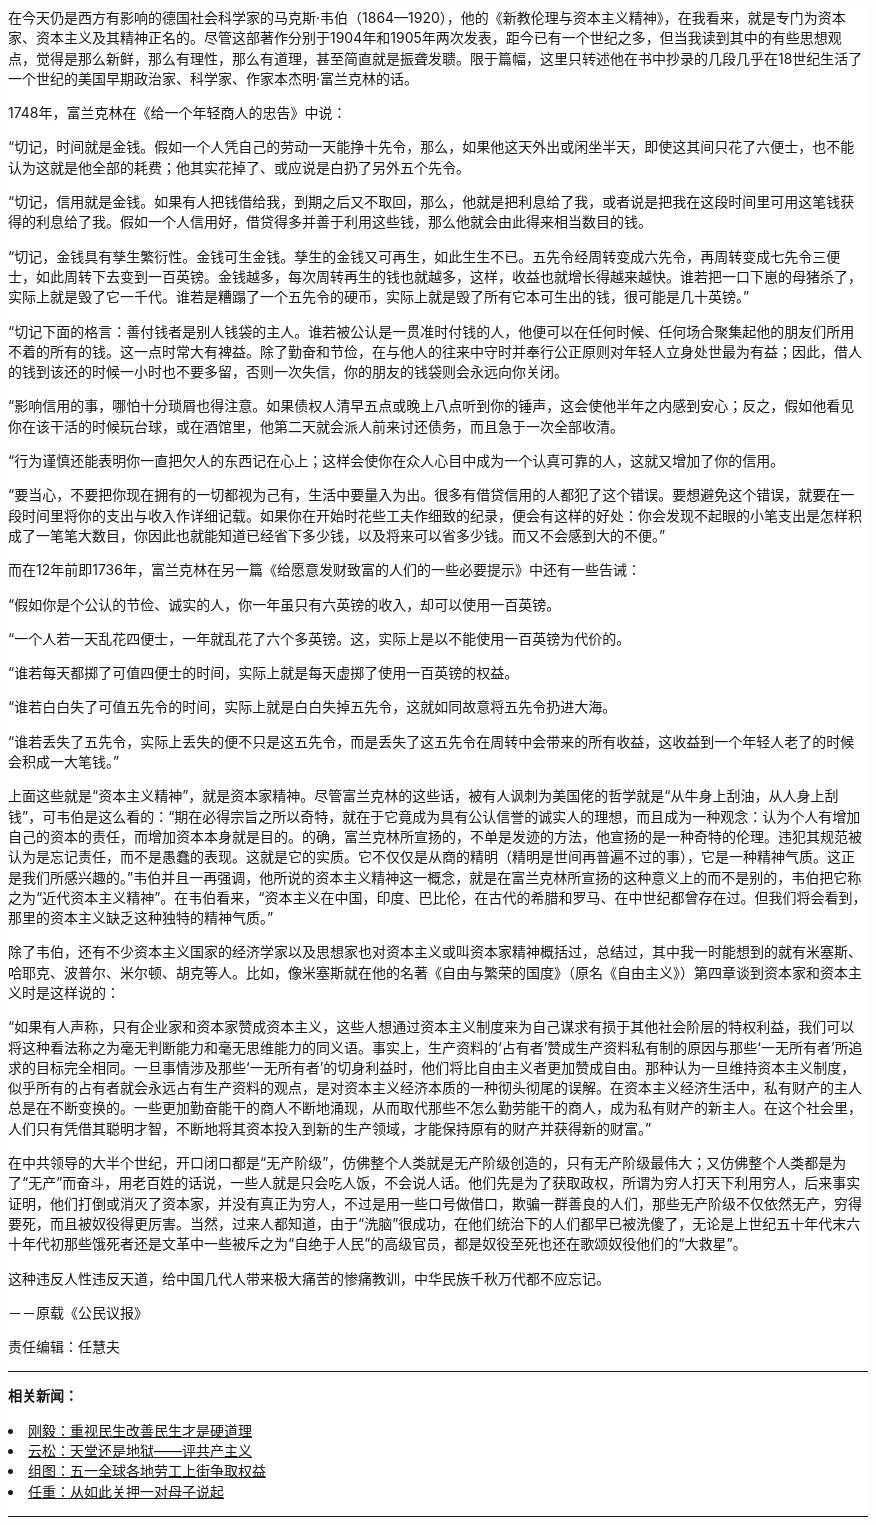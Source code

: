 <p>在今天仍是西方有影响的德国社会科学家的马克斯·韦伯（1864—1920），他的《新教伦理与资本主义精神》，在我看来，就是专门为资本家、资本主义及其精神正名的。尽管这部著作分别于1904年和1905年两次发表，距今已有一个世纪之多，但当我读到其中的有些思想观点，觉得是那么新鲜，那么有理性，那么有道理，甚至简直就是振聋发聩。限于篇幅，这里只转述他在书中抄录的几段几乎在18世纪生活了一个世纪的美国早期政治家、科学家、作家本杰明·富兰克林的话。</p>
<p>1748年，富兰克林在《给一个年轻商人的忠告》中说：</p>
<p>“切记，时间就是金钱。假如一个人凭自己的劳动一天能挣十先令，那么，如果他这天外出或闲坐半天，即使这其间只花了六便士，也不能认为这就是他全部的耗费；他其实花掉了、或应说是白扔了另外五个先令。</p>
<p>“切记，信用就是金钱。如果有人把钱借给我，到期之后又不取回，那么，他就是把利息给了我，或者说是把我在这段时间里可用这笔钱获得的利息给了我。假如一个人信用好，借贷得多并善于利用这些钱，那么他就会由此得来相当数目的钱。</p>
<p>“切记，金钱具有孳生繁衍性。金钱可生金钱。孳生的金钱又可再生，如此生生不已。五先令经周转变成六先令，再周转变成七先令三便士，如此周转下去变到一百英镑。金钱越多，每次周转再生的钱也就越多，这样，收益也就增长得越来越快。谁若把一口下崽的母猪杀了，实际上就是毁了它一千代。谁若是糟蹋了一个五先令的硬币，实际上就是毁了所有它本可生出的钱，很可能是几十英镑。”</p>
<p>“切记下面的格言：善付钱者是别人钱袋的主人。谁若被公认是一贯准时付钱的人，他便可以在任何时候、任何场合聚集起他的朋友们所用不着的所有的钱。这一点时常大有裨益。除了勤奋和节俭，在与他人的往来中守时并奉行公正原则对年轻人立身处世最为有益；因此，借人的钱到该还的时候一小时也不要多留，否则一次失信，你的朋友的钱袋则会永远向你关闭。</p>
<p>“影响信用的事，哪怕十分琐屑也得注意。如果债权人清早五点或晚上八点听到你的锤声，这会使他半年之内感到安心；反之，假如他看见你在该干活的时候玩台球，或在酒馆里，他第二天就会派人前来讨还债务，而且急于一次全部收清。</p>
<p>“行为谨慎还能表明你一直把欠人的东西记在心上；这样会使你在众人心目中成为一个认真可靠的人，这就又增加了你的信用。</p>
<p>“要当心，不要把你现在拥有的一切都视为己有，生活中要量入为出。很多有借贷信用的人都犯了这个错误。要想避免这个错误，就要在一段时间里将你的支出与收入作详细记载。如果你在开始时花些工夫作细致的纪录，便会有这样的好处：你会发现不起眼的小笔支出是怎样积成了一笔笔大数目，你因此也就能知道已经省下多少钱，以及将来可以省多少钱。而又不会感到大的不便。”</p>
<p>而在12年前即1736年，富兰克林在另一篇《给愿意发财致富的人们的一些必要提示》中还有一些告诫：</p>
<p>“假如你是个公认的节俭、诚实的人，你一年虽只有六英镑的收入，却可以使用一百英镑。</p>
<p>“一个人若一天乱花四便士，一年就乱花了六个多英镑。这，实际上是以不能使用一百英镑为代价的。</p>
<p>“谁若每天都掷了可值四便士的时间，实际上就是每天虚掷了使用一百英镑的权益。</p>
<p>“谁若白白失了可值五先令的时间，实际上就是白白失掉五先令，这就如同故意将五先令扔进大海。</p>
<p>“谁若丢失了五先令，实际上丢失的便不只是这五先令，而是丢失了这五先令在周转中会带来的所有收益，这收益到一个年轻人老了的时候会积成一大笔钱。”</p>
<p>上面这些就是“资本主义精神”，就是资本家精神。尽管富兰克林的这些话，被有人讽刺为美国佬的哲学就是“从牛身上刮油，从人身上刮钱”，可韦伯是这么看的：“期在必得宗旨之所以奇特，就在于它竟成为具有公认信誉的诚实人的理想，而且成为一种观念：认为个人有增加自己的资本的责任，而增加资本本身就是目的。的确，富兰克林所宣扬的，不单是发迹的方法，他宣扬的是一种奇特的伦理。违犯其规范被认为是忘记责任，而不是愚蠢的表现。这就是它的实质。它不仅仅是从商的精明（精明是世间再普遍不过的事），它是一种精神气质。这正是我们所感兴趣的。”韦伯并且一再强调，他所说的资本主义精神这一概念，就是在富兰克林所宣扬的这种意义上的而不是别的，韦伯把它称之为“近代资本主义精神”。在韦伯看来，“资本主义在中国，印度、巴比伦，在古代的希腊和罗马、在中世纪都曾存在过。但我们将会看到，那里的资本主义缺乏这种独特的精神气质。”</p>
<p>除了韦伯，还有不少资本主义国家的经济学家以及思想家也对资本主义或叫资本家精神概括过，总结过，其中我一时能想到的就有米塞斯、哈耶克、波普尔、米尔顿、胡克等人。比如，像米塞斯就在他的名著《自由与繁荣的国度》（原名《自由主义》）第四章谈到资本家和资本主义时是这样说的：</p>
<p>“如果有人声称，只有企业家和资本家赞成资本主义，这些人想通过资本主义制度来为自己谋求有损于其他社会阶层的特权利益，我们可以将这种看法称之为毫无判断能力和毫无思维能力的同义语。事实上，生产资料的‘占有者’赞成生产资料私有制的原因与那些‘一无所有者’所追求的目标完全相同。一旦事情涉及那些‘一无所有者’的切身利益时，他们将比自由主义者更加赞成自由。那种认为一旦维持资本主义制度，似乎所有的占有者就会永远占有生产资料的观点，是对资本主义经济本质的一种彻头彻尾的误解。在资本主义经济生活中，私有财产的主人总是在不断变换的。一些更加勤奋能干的商人不断地涌现，从而取代那些不怎么勤劳能干的商人，成为私有财产的新主人。在这个社会里，人们只有凭借其聪明才智，不断地将其资本投入到新的生产领域，才能保持原有的财产并获得新的财富。”</p>
<p>在中共领导的大半个世纪，开口闭口都是“无产阶级”，仿佛整个人类就是无产阶级创造的，只有无产阶级最伟大；又仿佛整个人类都是为了“无产”而奋斗，用老百姓的话说，一些人就是只会吃人饭，不会说人话。他们先是为了获取政权，所谓为穷人打天下利用穷人，后来事实证明，他们打倒或消灭了资本家，并没有真正为穷人，不过是用一些口号做借口，欺骗一群善良的人们，那些无产阶级不仅依然无产，穷得要死，而且被奴役得更厉害。当然，过来人都知道，由于“洗脑”很成功，在他们统治下的人们都早已被洗傻了，无论是上世纪五十年代末六十年代初那些饿死者还是文革中一些被斥之为“自绝于人民”的高级官员，都是奴役至死也还在歌颂奴役他们的“大救星”。</p>
<p>这种<ahref="/gb/tag/%E8%BF%9D%E5%8F%8D%E4%BA%BA%E6%80%A7.md#1">违反人性</a>违反天道，给中国几代人带来极大痛苦的惨痛教训，中华民族千秋万代都不应忘记。</p>
<p>－－原载《公民议报》</p>
<p>责任编辑：任慧夫</p>
	
<hr>


<strong>相关新闻：</strong>
<li><a href="/gb/10/8/20/n3000745.md#1">刚毅：重视民生改善民生才是硬道理</a></li>
<li><a href="/gb/13/6/8/n3889561.md#1">云松：天堂还是地狱——评共产主义</a></li>
<li><a href="/gb/14/5/2/n4145240.md#1">组图：五一全球各地劳工上街争取权益</a></li>
<li><a href="/gb/14/12/12/n4317003.md#1">任重：从如此关押一对母子说起</a></li>
<hr>

